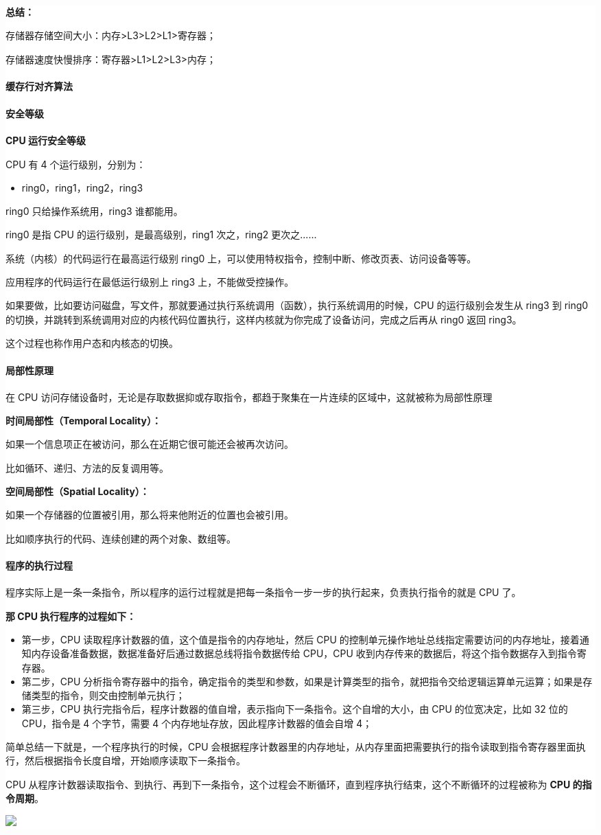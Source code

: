 **总结：**

存储器存储空间大小：内存>L3>L2>L1>寄存器；

存储器速度快慢排序：寄存器>L1>L2>L3>内存；

#### 缓存行对齐算法

#### 安全等级

**CPU 运行安全等级**

CPU 有 4 个运行级别，分别为：

- ring0，ring1，ring2，ring3

ring0 只给操作系统用，ring3 谁都能用。

ring0 是指 CPU 的运行级别，是最高级别，ring1 次之，ring2 更次之……

系统（内核）的代码运行在最高运行级别 ring0 上，可以使用特权指令，控制中断、修改页表、访问设备等等。

应用程序的代码运行在最低运行级别上 ring3 上，不能做受控操作。

如果要做，比如要访问磁盘，写文件，那就要通过执行系统调用（函数），执行系统调用的时候，CPU 的运行级别会发生从 ring3 到 ring0 的切换，并跳转到系统调用对应的内核代码位置执行，这样内核就为你完成了设备访问，完成之后再从 ring0 返回 ring3。

这个过程也称作用户态和内核态的切换。

#### 局部性原理

在 CPU 访问存储设备时，无论是存取数据抑或存取指令，都趋于聚集在一片连续的区域中，这就被称为局部性原理

**时间局部性（Temporal Locality）：**

如果一个信息项正在被访问，那么在近期它很可能还会被再次访问。

比如循环、递归、方法的反复调用等。

**空间局部性（Spatial Locality）：**

如果一个存储器的位置被引用，那么将来他附近的位置也会被引用。

比如顺序执行的代码、连续创建的两个对象、数组等。

#### 程序的执行过程

程序实际上是一条一条指令，所以程序的运行过程就是把每一条指令一步一步的执行起来，负责执行指令的就是 CPU 了。

**那 CPU 执行程序的过程如下：**

- 第一步，CPU 读取程序计数器的值，这个值是指令的内存地址，然后 CPU 的控制单元操作地址总线指定需要访问的内存地址，接着通知内存设备准备数据，数据准备好后通过数据总线将指令数据传给 CPU，CPU 收到内存传来的数据后，将这个指令数据存入到指令寄存器。
- 第二步，CPU 分析指令寄存器中的指令，确定指令的类型和参数，如果是计算类型的指令，就把指令交给逻辑运算单元运算；如果是存储类型的指令，则交由控制单元执行；
- 第三步，CPU 执行完指令后，程序计数器的值自增，表示指向下一条指令。这个自增的大小，由 CPU 的位宽决定，比如 32 位的 CPU，指令是 4 个字节，需要 4 个内存地址存放，因此程序计数器的值会自增 4；

简单总结一下就是，一个程序执行的时候，CPU 会根据程序计数器里的内存地址，从内存里面把需要执行的指令读取到指令寄存器里面执行，然后根据指令长度自增，开始顺序读取下一条指令。

CPU 从程序计数器读取指令、到执行、再到下一条指令，这个过程会不断循环，直到程序执行结束，这个不断循环的过程被称为 **CPU 的指令周期**。

![](https://cdn.jsdelivr.net/gh/thinkingme/thinkingme.github.io@master/images/cs/os-0e135ca2-26fa-4495-8a4b-3c9c05a4341e.png)
